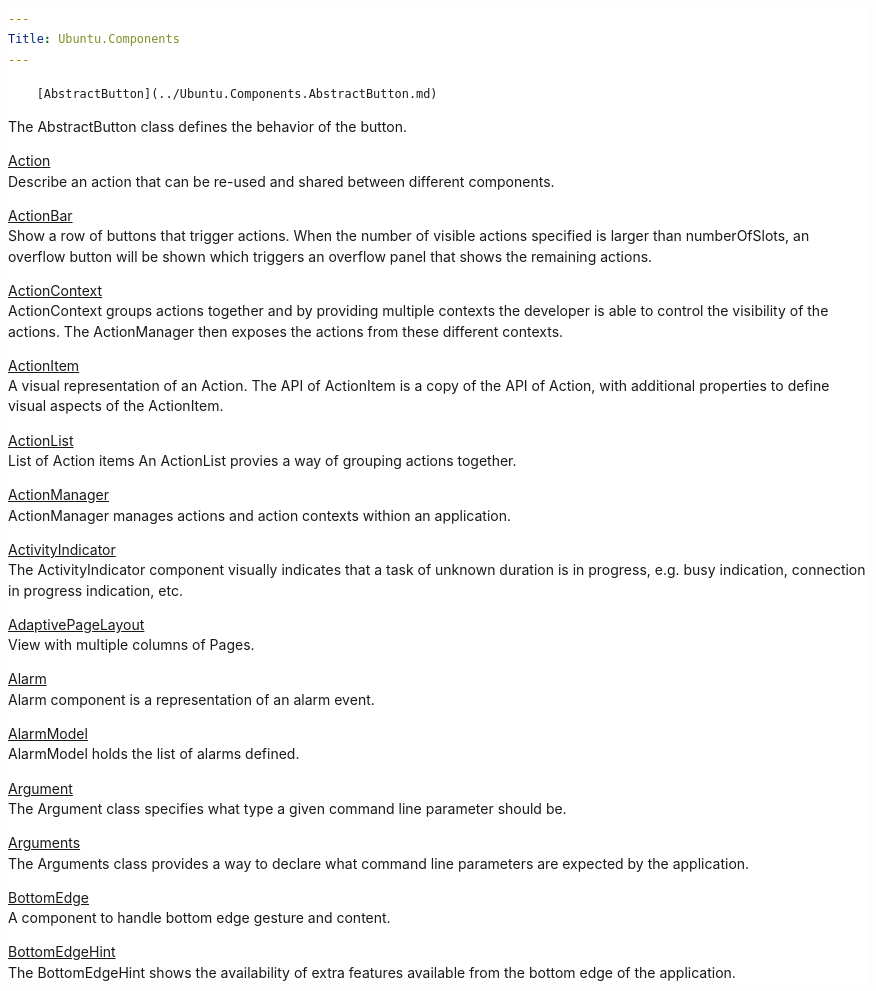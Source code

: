 ```yaml
---
Title: Ubuntu.Components
---
```

        [AbstractButton](../Ubuntu.Components.AbstractButton.md)  
The AbstractButton class defines the behavior of the button.

[Action](../Ubuntu.Components.Action.md)  
Describe an action that can be re-used and shared between different components.

[ActionBar](../Ubuntu.Components.ActionBar.md)  
Show a row of buttons that trigger actions. When the number of visible actions specified is larger than numberOfSlots, an overflow button will be shown which triggers an overflow panel that shows the remaining actions.

[ActionContext](../Ubuntu.Components.ActionContext.md)  
ActionContext groups actions together and by providing multiple contexts the developer is able to control the visibility of the actions. The ActionManager then exposes the actions from these different contexts.

[ActionItem](../Ubuntu.Components.ActionItem.md)  
A visual representation of an Action. The API of ActionItem is a copy of the API of Action, with additional properties to define visual aspects of the ActionItem.

[ActionList](../Ubuntu.Components.ActionList.md)  
List of Action items An ActionList provies a way of grouping actions together.

[ActionManager](../Ubuntu.Components.ActionManager.md)  
ActionManager manages actions and action contexts withion an application.

[ActivityIndicator](../Ubuntu.Components.ActivityIndicator.md)  
The ActivityIndicator component visually indicates that a task of unknown duration is in progress, e.g. busy indication, connection in progress indication, etc.

[AdaptivePageLayout](../Ubuntu.Components.AdaptivePageLayout.md)  
View with multiple columns of Pages.

[Alarm](../Ubuntu.Components.Alarm.md)  
Alarm component is a representation of an alarm event.

[AlarmModel](../Ubuntu.Components.AlarmModel.md)  
AlarmModel holds the list of alarms defined.

[Argument](../Ubuntu.Components.Argument.md)  
The Argument class specifies what type a given command line parameter should be.

[Arguments](../Ubuntu.Components.Arguments.md)  
The Arguments class provides a way to declare what command line parameters are expected by the application.

[BottomEdge](../Ubuntu.Components.BottomEdge.md)  
A component to handle bottom edge gesture and content.

[BottomEdgeHint](../Ubuntu.Components.BottomEdgeHint.md)  
The BottomEdgeHint shows the availability of extra features available from the bottom edge of the application.
